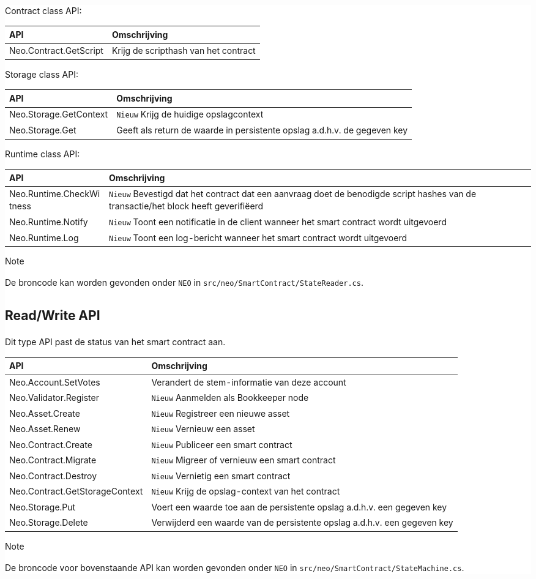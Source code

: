 Contract class API:

| API                    | Omschrijving                         |
| :--------------------- | :----------------------------------- |
| Neo.Contract.GetScript | Krijg de scripthash van het contract |

Storage class API:

| API                    | Omschrijving                                                             |
| :--------------------- | :----------------------------------------------------------------------- |
| Neo.Storage.GetContext | `Nieuw` Krijg de huidige opslagcontext                                   |
| Neo.Storage.Get        | Geeft als return de waarde in persistente opslag a.d.h.v. de gegeven key |

Runtime class API:

| API                      | Omschrijving         |
| :----------------------- | :-------------------------------- |
| Neo.Runtime.CheckWitness | `Nieuw` Bevestigd dat het contract dat een aanvraag doet de benodigde script hashes van de transactie/het block heeft geverifiëerd 
| Neo.Runtime.Notify       | `Nieuw` Toont een notificatie in de client wanneer het smart contract wordt uitgevoerd |
| Neo.Runtime.Log          | `Nieuw` Toont een log-bericht wanneer het smart contract wordt uitgevoerd|

> [!Note]
> De broncode kan worden gevonden onder `NEO` in `src/neo/SmartContract/StateReader.cs`.

## Read/Write API

Dit type API past de status van het smart contract aan.

| API                            | Omschrijving |
| :----------------------------- | :------------------------------- |
| Neo.Account.SetVotes           | Verandert de stem-informatie van deze account
| Neo.Validator.Register         | `Nieuw` Aanmelden als Bookkeeper node
| Neo.Asset.Create               | `Nieuw` Registreer een nieuwe asset
| Neo.Asset.Renew                | `Nieuw` Vernieuw een asset |
| Neo.Contract.Create            | `Nieuw` Publiceer een smart contract |
| Neo.Contract.Migrate           | `Nieuw` Migreer of vernieuw een smart contract |
| Neo.Contract.Destroy           | `Nieuw` Vernietig een smart contract |
| Neo.Contract.GetStorageContext | `Nieuw` Krijg de opslag-context van het contract |
| Neo.Storage.Put                | Voert een waarde toe aan de persistente opslag a.d.h.v. een gegeven key |
| Neo.Storage.Delete             | Verwijderd een waarde van de persistente opslag a.d.h.v. een gegeven key |

> [!Note]
> De broncode voor bovenstaande API kan worden gevonden onder `NEO` in `src/neo/SmartContract/StateMachine.cs`.
